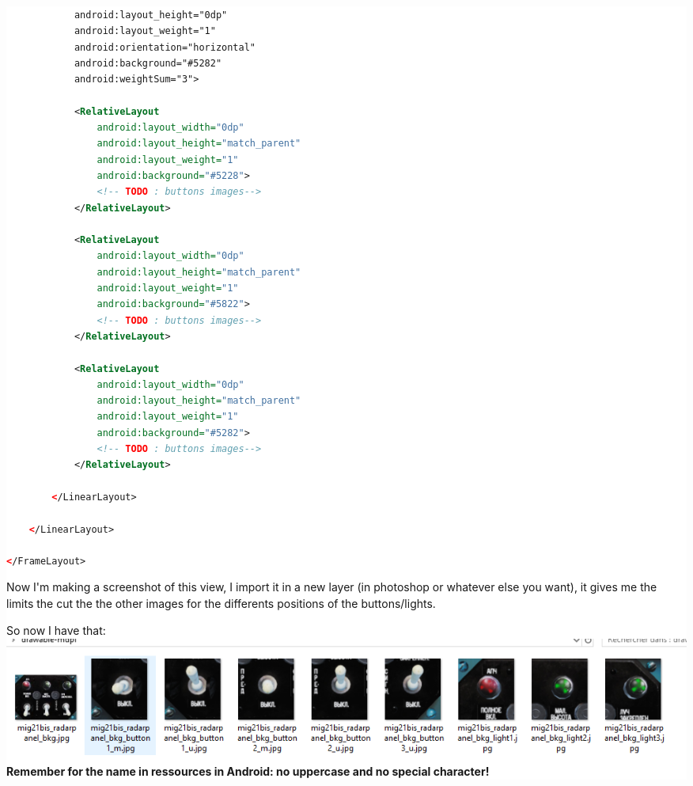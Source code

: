 ```xml
            android:layout_height="0dp"
            android:layout_weight="1"
            android:orientation="horizontal"
            android:background="#5282"
            android:weightSum="3">

            <RelativeLayout
                android:layout_width="0dp"
                android:layout_height="match_parent"
                android:layout_weight="1"
                android:background="#5228">
                <!-- TODO : buttons images-->
            </RelativeLayout>

            <RelativeLayout
                android:layout_width="0dp"
                android:layout_height="match_parent"
                android:layout_weight="1"
                android:background="#5822">
                <!-- TODO : buttons images-->
            </RelativeLayout>

            <RelativeLayout
                android:layout_width="0dp"
                android:layout_height="match_parent"
                android:layout_weight="1"
                android:background="#5282">
                <!-- TODO : buttons images-->
            </RelativeLayout>

        </LinearLayout>

    </LinearLayout>

</FrameLayout>
```

Now I'm making a screenshot of this view, I import it in a new layer (in photoshop or whatever else you want), it gives me the limits the cut the the other images for the differents positions of the buttons/lights.

So now I have that:
![assets](assets.PNG)
**Remember for the name in ressources in Android: no uppercase and no special character!**
